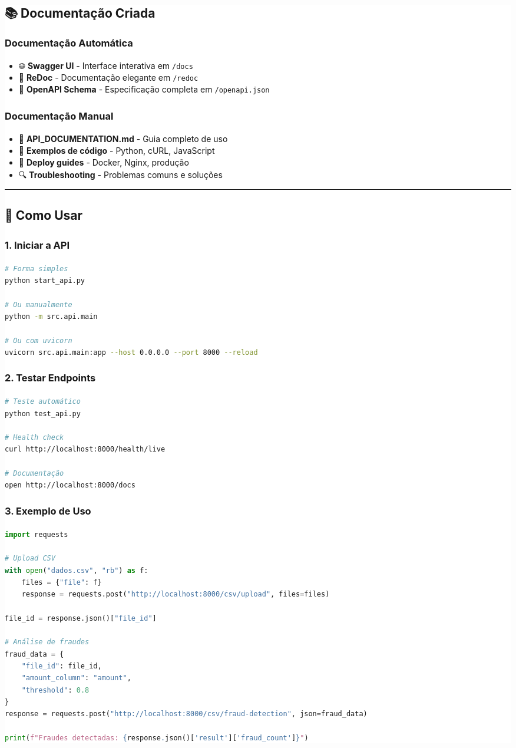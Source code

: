 
## 📚 **Documentação Criada**

### **Documentação Automática**
- 🌐 **Swagger UI** - Interface interativa em `/docs`
- 📖 **ReDoc** - Documentação elegante em `/redoc`
- 🔗 **OpenAPI Schema** - Especificação completa em `/openapi.json`

### **Documentação Manual**
- 📄 **API_DOCUMENTATION.md** - Guia completo de uso
- 🔧 **Exemplos de código** - Python, cURL, JavaScript
- 🐳 **Deploy guides** - Docker, Nginx, produção
- 🔍 **Troubleshooting** - Problemas comuns e soluções

---

## 🚀 **Como Usar**

### **1. Iniciar a API**
```bash
# Forma simples
python start_api.py

# Ou manualmente
python -m src.api.main

# Ou com uvicorn
uvicorn src.api.main:app --host 0.0.0.0 --port 8000 --reload
```

### **2. Testar Endpoints**
```bash
# Teste automático
python test_api.py

# Health check
curl http://localhost:8000/health/live

# Documentação
open http://localhost:8000/docs
```

### **3. Exemplo de Uso**
```python
import requests

# Upload CSV
with open("dados.csv", "rb") as f:
    files = {"file": f}
    response = requests.post("http://localhost:8000/csv/upload", files=files)

file_id = response.json()["file_id"]

# Análise de fraudes
fraud_data = {
    "file_id": file_id,
    "amount_column": "amount",
    "threshold": 0.8
}
response = requests.post("http://localhost:8000/csv/fraud-detection", json=fraud_data)

print(f"Fraudes detectadas: {response.json()['result']['fraud_count']}")
```